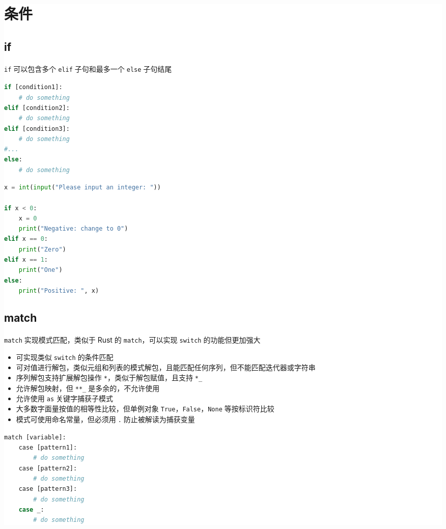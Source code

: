 # 条件

## if

`if` 可以包含多个 `elif` 子句和最多一个 `else` 子句结尾

```python
if [condition1]:
    # do something
elif [condition2]:
    # do something
elif [condition3]:
    # do something
#...
else:
    # do something
```

```python
x = int(input("Please input an integer: "))  
  
if x < 0:  
    x = 0  
    print("Negative: change to 0")  
elif x == 0:  
    print("Zero")  
elif x == 1:  
    print("One")  
else:  
    print("Positive: ", x)

```

## match

`match` 实现模式匹配，类似于 Rust 的 `match`，可以实现 `switch` 的功能但更加强大
- 可实现类似 `switch` 的条件匹配
- 可对值进行解包，类似元组和列表的模式解包，且能匹配任何序列，但不能匹配迭代器或字符串
- 序列解包支持扩展解包操作 `*`，类似于解包赋值，且支持 `*_`
- 允许解包映射，但 `**_` 是多余的，不允许使用
- 允许使用 `as` 关键字捕获子模式
- 大多数字面量按值的相等性比较，但单例对象 `True`，`False`，`None`  等按标识符比较
- 模式可使用命名常量，但必须用 `.` 防止被解读为捕获变量

```python
match [variable]:
    case [pattern1]:
	    # do something
    case [pattern2]:
	    # do something
    case [pattern3]:
	    # do something
    case _:
	    # do something
```
